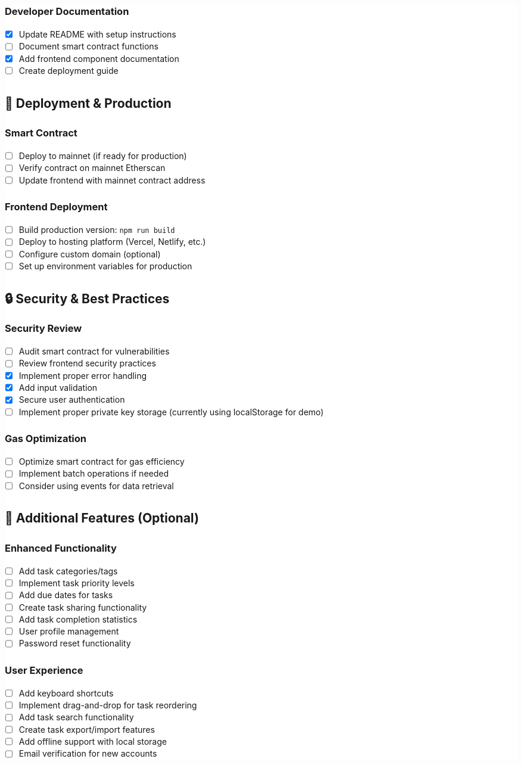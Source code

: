 ### Developer Documentation
- [x] Update README with setup instructions
- [ ] Document smart contract functions
- [x] Add frontend component documentation
- [ ] Create deployment guide

## 🚀 Deployment & Production

### Smart Contract
- [ ] Deploy to mainnet (if ready for production)
- [ ] Verify contract on mainnet Etherscan
- [ ] Update frontend with mainnet contract address

### Frontend Deployment
- [ ] Build production version: `npm run build`
- [ ] Deploy to hosting platform (Vercel, Netlify, etc.)
- [ ] Configure custom domain (optional)
- [ ] Set up environment variables for production

## 🔒 Security & Best Practices

### Security Review
- [ ] Audit smart contract for vulnerabilities
- [ ] Review frontend security practices
- [x] Implement proper error handling
- [x] Add input validation
- [x] Secure user authentication
- [ ] Implement proper private key storage (currently using localStorage for demo)

### Gas Optimization
- [ ] Optimize smart contract for gas efficiency
- [ ] Implement batch operations if needed
- [ ] Consider using events for data retrieval

## 📱 Additional Features (Optional)

### Enhanced Functionality
- [ ] Add task categories/tags
- [ ] Implement task priority levels
- [ ] Add due dates for tasks
- [ ] Create task sharing functionality
- [ ] Add task completion statistics
- [ ] User profile management
- [ ] Password reset functionality

### User Experience
- [ ] Add keyboard shortcuts
- [ ] Implement drag-and-drop for task reordering
- [ ] Add task search functionality
- [ ] Create task export/import features
- [ ] Add offline support with local storage
- [ ] Email verification for new accounts
